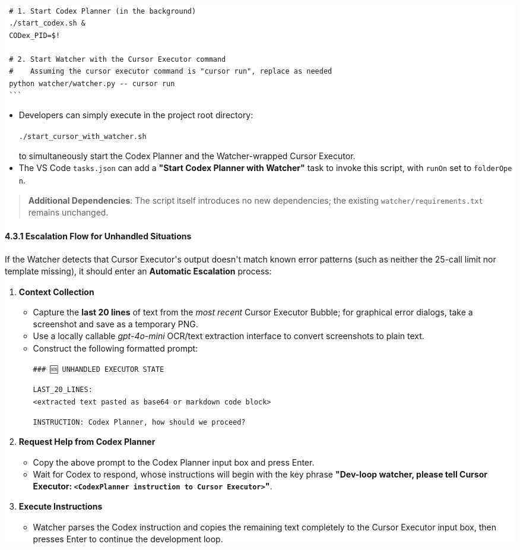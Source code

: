      # 1. Start Codex Planner (in the background)
     ./start_codex.sh &
     CODex_PID=$!

     # 2. Start Watcher with the Cursor Executor command
     #    Assuming the cursor executor command is "cursor run", replace as needed
     python watcher/watcher.py -- cursor run
     ```
   - Developers can simply execute in the project root directory:
     ```bash
     ./start_cursor_with_watcher.sh
     ```
     to simultaneously start the Codex Planner and the Watcher-wrapped Cursor Executor.
   - The VS Code `tasks.json` can add a **"Start Codex Planner with Watcher"** task to invoke this script, with `runOn` set to `folderOpen`.

> **Additional Dependencies**: The script itself introduces no new dependencies; the existing `watcher/requirements.txt` remains unchanged.

#### 4.3.1 Escalation Flow for Unhandled Situations
If the Watcher detects that Cursor Executor's output doesn't match known error patterns (such as neither the 25-call limit nor template missing), it should enter an **Automatic Escalation** process:

1. **Context Collection**  
   - Capture the **last 20 lines** of text from the *most recent* Cursor Executor Bubble; for graphical error dialogs, take a screenshot and save as a temporary PNG.  
   - Use a locally callable *gpt-4o-mini* OCR/text extraction interface to convert screenshots to plain text.  
   - Construct the following formatted prompt:  
     ```text
     ### 🆘 UNHANDLED EXECUTOR STATE
     ```
     ```text
     LAST_20_LINES:
     <extracted text pasted as base64 or markdown code block>
     ```
     ```text
     INSTRUCTION: Codex Planner, how should we proceed?
     ```

2. **Request Help from Codex Planner**  
   - Copy the above prompt to the Codex Planner input box and press Enter.  
   - Wait for Codex to respond, whose instructions will begin with the key phrase **"Dev-loop watcher, please tell Cursor Executor: ```<CodexPlanner instruction to Cursor Executor>```"**.

3. **Execute Instructions**  
   - Watcher parses the Codex instruction and copies the remaining text completely to the Cursor Executor input box, then presses Enter to continue the development loop.

